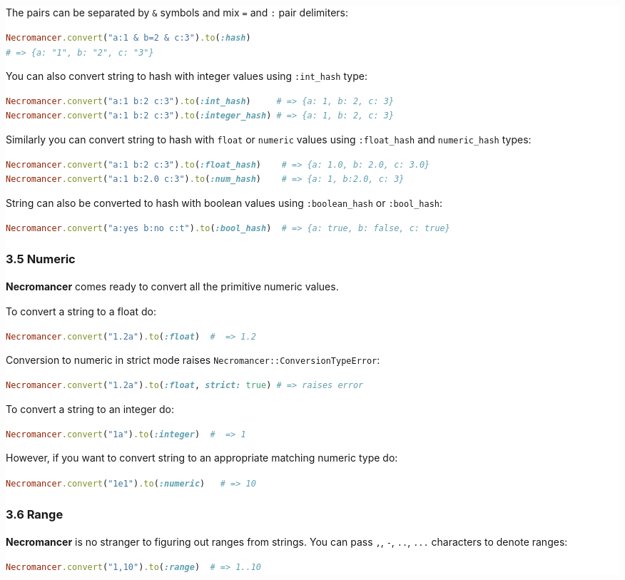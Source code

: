 The pairs can be separated by `&` symbols and mix `=` and `:` pair delimiters:

```ruby
Necromancer.convert("a:1 & b=2 & c:3").to(:hash)
# => {a: "1", b: "2", c: "3"}
```

You can also convert string to hash with integer values using `:int_hash` type:

```ruby
Necromancer.convert("a:1 b:2 c:3").to(:int_hash)     # => {a: 1, b: 2, c: 3}
Necromancer.convert("a:1 b:2 c:3").to(:integer_hash) # => {a: 1, b: 2, c: 3}
```

Similarly you can convert string to hash with `float` or `numeric` values using `:float_hash` and `numeric_hash` types:

```ruby
Necromancer.convert("a:1 b:2 c:3").to(:float_hash)    # => {a: 1.0, b: 2.0, c: 3.0}
Necromancer.convert("a:1 b:2.0 c:3").to(:num_hash)    # => {a: 1, b:2.0, c: 3}
```

String can also be converted to hash with boolean values using `:boolean_hash` or `:bool_hash`:

```ruby
Necromancer.convert("a:yes b:no c:t").to(:bool_hash)  # => {a: true, b: false, c: true}
```

### 3.5 Numeric

**Necromancer** comes ready to convert all the primitive numeric values.

To convert a string to a float do:

```ruby
Necromancer.convert("1.2a").to(:float)  #  => 1.2
```

Conversion to numeric in strict mode raises `Necromancer::ConversionTypeError`:

```ruby
Necromancer.convert("1.2a").to(:float, strict: true) # => raises error
```

To convert a string to an integer do:

```ruby
Necromancer.convert("1a").to(:integer)  #  => 1
```

However, if you want to convert string to an appropriate matching numeric type do:

```ruby
Necromancer.convert("1e1").to(:numeric)   # => 10
```

### 3.6 Range

**Necromancer** is no stranger to figuring out ranges from strings. You can pass `,`, `-`, `..`, `...` characters to denote ranges:

```ruby
Necromancer.convert("1,10").to(:range)  # => 1..10
```
